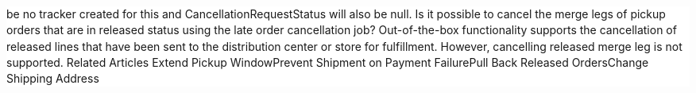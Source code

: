 be no tracker created for this and CancellationRequestStatus will also be null. Is it possible to cancel the merge legs of pickup orders that are in released status using the late order cancellation job? Out-of-the-box functionality supports the cancellation of released lines that have been sent to the distribution center or store for fulfillment. However, cancelling released merge leg is not supported. Related Articles Extend Pickup WindowPrevent Shipment on Payment FailurePull Back Released OrdersChange Shipping Address